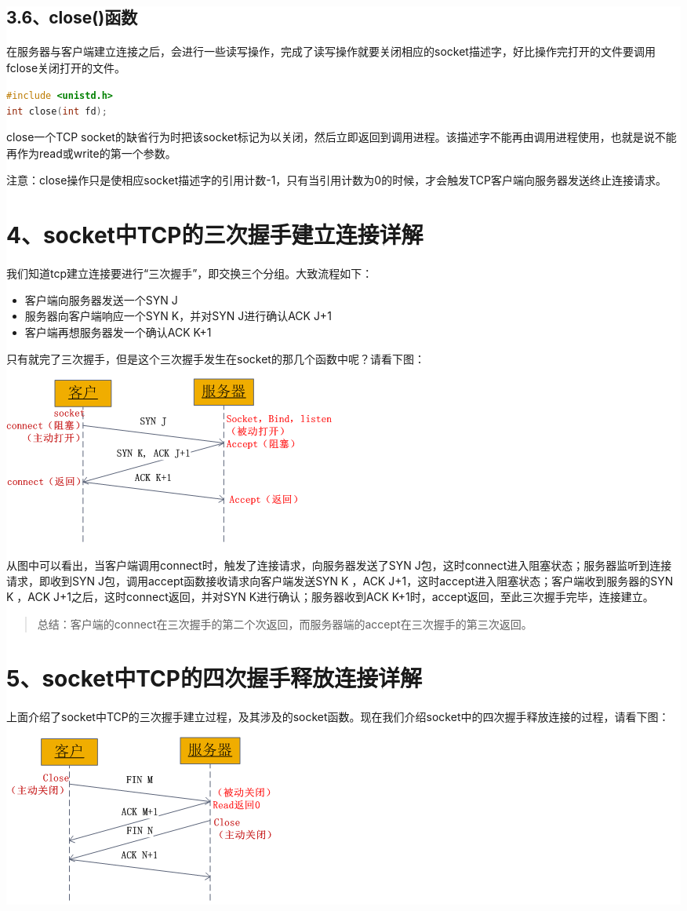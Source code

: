 ## 3.6、close()函数

在服务器与客户端建立连接之后，会进行一些读写操作，完成了读写操作就要关闭相应的socket描述字，好比操作完打开的文件要调用fclose关闭打开的文件。

```c 
#include <unistd.h>
int close(int fd);
```

close一个TCP socket的缺省行为时把该socket标记为以关闭，然后立即返回到调用进程。该描述字不能再由调用进程使用，也就是说不能再作为read或write的第一个参数。

注意：close操作只是使相应socket描述字的引用计数-1，只有当引用计数为0的时候，才会触发TCP客户端向服务器发送终止连接请求。

# 4、socket中TCP的三次握手建立连接详解

我们知道tcp建立连接要进行“三次握手”，即交换三个分组。大致流程如下：

- 客户端向服务器发送一个SYN J
- 服务器向客户端响应一个SYN K，并对SYN J进行确认ACK J+1
- 客户端再想服务器发一个确认ACK K+1

只有就完了三次握手，但是这个三次握手发生在socket的那几个函数中呢？请看下图：

![201012122157467258](assets/Socket/201012122157467258.png)



从图中可以看出，当客户端调用connect时，触发了连接请求，向服务器发送了SYN J包，这时connect进入阻塞状态；服务器监听到连接请求，即收到SYN J包，调用accept函数接收请求向客户端发送SYN K ，ACK J+1，这时accept进入阻塞状态；客户端收到服务器的SYN K ，ACK J+1之后，这时connect返回，并对SYN K进行确认；服务器收到ACK K+1时，accept返回，至此三次握手完毕，连接建立。

> 总结：客户端的connect在三次握手的第二个次返回，而服务器端的accept在三次握手的第三次返回。

# 5、socket中TCP的四次握手释放连接详解

上面介绍了socket中TCP的三次握手建立过程，及其涉及的socket函数。现在我们介绍socket中的四次握手释放连接的过程，请看下图：

![201012122157487616](assets/Socket/201012122157487616.png)
